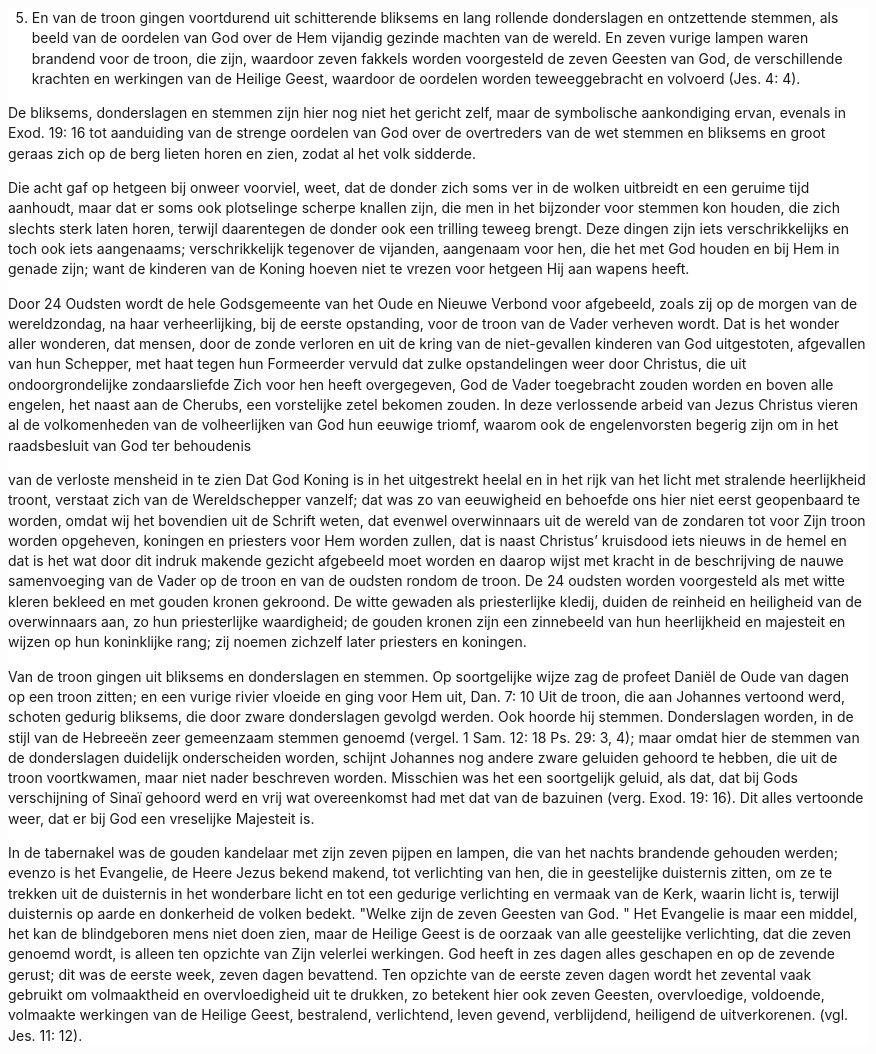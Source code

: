 5. En van de troon gingen voortdurend uit schitterende bliksems en lang rollende donderslagen en ontzettende stemmen, als beeld van de oordelen van God over de Hem vijandig gezinde machten van de wereld. En zeven vurige lampen waren brandend voor de troon, die zijn, waardoor zeven fakkels worden voorgesteld de zeven Geesten van God, de verschillende krachten en werkingen van de Heilige Geest, waardoor de oordelen worden teweeggebracht en volvoerd (Jes. 4: 4).

De bliksems, donderslagen en stemmen zijn hier nog niet het gericht zelf, maar de symbolische aankondiging ervan, evenals in Exod. 19: 16 tot aanduiding van de strenge oordelen van God over de overtreders van de wet stemmen en bliksems en groot geraas zich op de berg lieten horen en zien, zodat al het volk sidderde.

Die acht gaf op hetgeen bij onweer voorviel, weet, dat de donder zich soms ver in de wolken uitbreidt en een geruime tijd aanhoudt, maar dat er soms ook plotselinge scherpe knallen zijn, die men in het bijzonder voor stemmen kon houden, die zich slechts sterk laten horen, terwijl daarentegen de donder ook een trilling teweeg brengt. Deze dingen zijn iets verschrikkelijks en toch ook iets aangenaams; verschrikkelijk tegenover de vijanden, aangenaam voor hen, die het met God houden en bij Hem in genade zijn; want de kinderen van de Koning hoeven niet te vrezen voor hetgeen Hij aan wapens heeft.

Door 24 Oudsten wordt de hele Godsgemeente van het Oude en Nieuwe Verbond voor afgebeeld, zoals zij op de morgen van de wereldzondag, na haar verheerlijking, bij de eerste opstanding, voor de troon van de Vader verheven wordt. Dat is het wonder aller wonderen, dat mensen, door de zonde verloren en uit de kring van de niet-gevallen kinderen van God uitgestoten, afgevallen van hun Schepper, met haat tegen hun Formeerder vervuld dat zulke opstandelingen weer door Christus, die uit ondoorgrondelijke zondaarsliefde Zich voor hen heeft overgegeven, God de Vader toegebracht zouden worden en boven alle engelen, het naast aan de Cherubs, een vorstelijke zetel bekomen zouden. In deze verlossende arbeid van Jezus Christus vieren al de volkomenheden van de volheerlijken van God hun eeuwige triomf, waarom ook de engelenvorsten begerig zijn om in het raadsbesluit van God ter behoudenis

van de verloste mensheid in te zien Dat God Koning is in het uitgestrekt heelal en in het rijk van het licht met stralende heerlijkheid troont, verstaat zich van de Wereldschepper vanzelf; dat was zo van eeuwigheid en behoefde ons hier niet eerst geopenbaard te worden, omdat wij het bovendien uit de Schrift weten, dat evenwel overwinnaars uit de wereld van de zondaren tot voor Zijn troon worden opgeheven, koningen en priesters voor Hem worden zullen, dat is naast Christus’ kruisdood iets nieuws in de hemel en dat is het wat door dit indruk makende gezicht afgebeeld moet worden en daarop wijst met kracht in de beschrijving de nauwe samenvoeging van de Vader op de troon en van de oudsten rondom de troon. De 24 oudsten worden voorgesteld als met witte kleren bekleed en met gouden kronen gekroond. De witte gewaden als priesterlijke kledij, duiden de reinheid en heiligheid van de overwinnaars aan, zo hun priesterlijke waardigheid; de gouden kronen zijn een zinnebeeld van hun heerlijkheid en majesteit en wijzen op hun koninklijke rang; zij noemen zichzelf later priesters en koningen.

Van de troon gingen uit bliksems en donderslagen en stemmen. Op soortgelijke wijze zag de profeet Daniël de Oude van dagen op een troon zitten; en een vurige rivier vloeide en ging voor Hem uit, Dan. 7: 10 Uit de troon, die aan Johannes vertoond werd, schoten gedurig bliksems, die door zware donderslagen gevolgd werden. Ook hoorde hij stemmen. Donderslagen worden, in de stijl van de Hebreeën zeer gemeenzaam stemmen genoemd (vergel. 1 Sam. 12: 18 Ps. 29: 3, 4); maar omdat hier de stemmen van de donderslagen duidelijk onderscheiden worden, schijnt Johannes nog andere zware geluiden gehoord te hebben, die uit de troon voortkwamen, maar niet nader beschreven worden. Misschien was het een soortgelijk geluid, als dat, dat bij Gods verschijning of Sinaï gehoord werd en vrij wat overeenkomst had met dat van de bazuinen (verg. Exod. 19: 16). Dit alles vertoonde weer, dat er bij God een vreselijke Majesteit is.

In de tabernakel was de gouden kandelaar met zijn zeven pijpen en lampen, die van het nachts brandende gehouden werden; evenzo is het Evangelie, de Heere Jezus bekend makend, tot verlichting van hen, die in geestelijke duisternis zitten, om ze te trekken uit de duisternis in het wonderbare licht en tot een gedurige verlichting en vermaak van de Kerk, waarin licht is, terwijl duisternis op aarde en donkerheid de volken bedekt. "Welke zijn de zeven Geesten van God. " Het Evangelie is maar een middel, het kan de blindgeboren mens niet doen zien, maar de Heilige Geest is de oorzaak van alle geestelijke verlichting, dat die zeven genoemd wordt, is alleen ten opzichte van Zijn velerlei werkingen. God heeft in zes dagen alles geschapen en op de zevende gerust; dit was de eerste week, zeven dagen bevattend. Ten opzichte van de eerste zeven dagen wordt het zevental vaak gebruikt om volmaaktheid en overvloedigheid uit te drukken, zo betekent hier ook zeven Geesten, overvloedige, voldoende, volmaakte werkingen van de Heilige Geest, bestralend, verlichtend, leven gevend, verblijdend, heiligend de uitverkorenen. (vgl. Jes. 11: 12).
